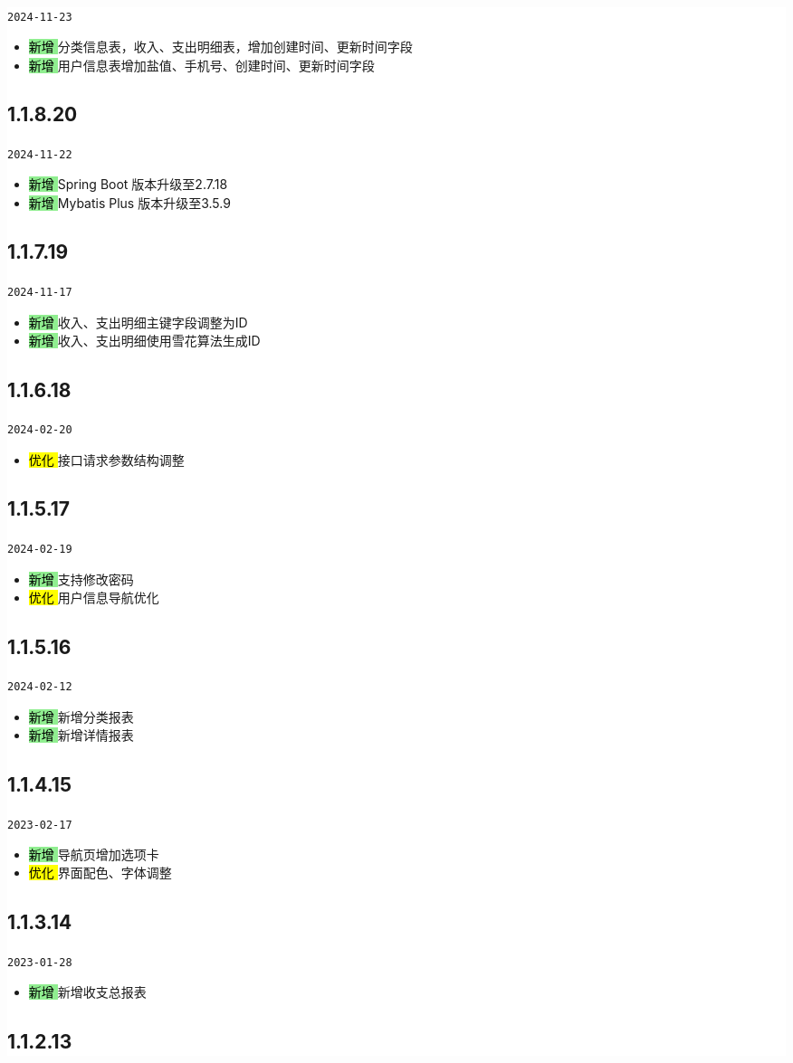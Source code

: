 `2024-11-23`

* <mark style='background:LightGreen'> 新增 </mark> 分类信息表，收入、支出明细表，增加创建时间、更新时间字段
* <mark style='background:LightGreen'> 新增 </mark> 用户信息表增加盐值、手机号、创建时间、更新时间字段

## 1.1.8.20

`2024-11-22`

* <mark style='background:LightGreen'> 新增 </mark> Spring Boot 版本升级至2.7.18
* <mark style='background:LightGreen'> 新增 </mark> Mybatis Plus 版本升级至3.5.9

## 1.1.7.19

`2024-11-17`

* <mark style='background:LightGreen'> 新增 </mark> 收入、支出明细主键字段调整为ID
* <mark style='background:LightGreen'> 新增 </mark> 收入、支出明细使用雪花算法生成ID

## 1.1.6.18

`2024-02-20`

* <mark style='background:Yellow'> 优化 </mark> 接口请求参数结构调整

## 1.1.5.17

`2024-02-19`

* <mark style='background:LightGreen'> 新增 </mark> 支持修改密码
* <mark style='background:Yellow'> 优化 </mark> 用户信息导航优化

## 1.1.5.16

`2024-02-12`

* <mark style='background:LightGreen'> 新增 </mark> 新增分类报表
* <mark style='background:LightGreen'> 新增 </mark> 新增详情报表

## 1.1.4.15

`2023-02-17`

* <mark style='background:LightGreen'> 新增 </mark> 导航页增加选项卡
* <mark style='background:Yellow'> 优化 </mark> 界面配色、字体调整

## 1.1.3.14

`2023-01-28`

* <mark style='background:LightGreen'> 新增 </mark> 新增收支总报表

## 1.1.2.13
